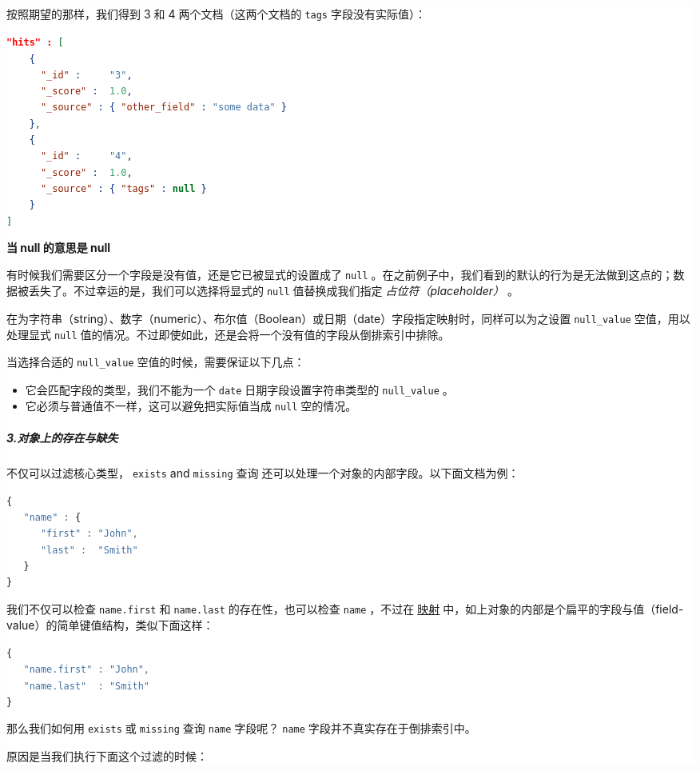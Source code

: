 

按照期望的那样，我们得到 3 和 4 两个文档（这两个文档的 `tags` 字段没有实际值）：

```json
"hits" : [
    {
      "_id" :     "3",
      "_score" :  1.0,
      "_source" : { "other_field" : "some data" }
    },
    {
      "_id" :     "4",
      "_score" :  1.0,
      "_source" : { "tags" : null }
    }
]
```

**当 null 的意思是 null**

有时候我们需要区分一个字段是没有值，还是它已被显式的设置成了 `null` 。在之前例子中，我们看到的默认的行为是无法做到这点的；数据被丢失了。不过幸运的是，我们可以选择将显式的 `null` 值替换成我们指定 *占位符（placeholder）* 。

在为字符串（string）、数字（numeric）、布尔值（Boolean）或日期（date）字段指定映射时，同样可以为之设置 `null_value` 空值，用以处理显式 `null` 值的情况。不过即使如此，还是会将一个没有值的字段从倒排索引中排除。

当选择合适的 `null_value` 空值的时候，需要保证以下几点：

- 它会匹配字段的类型，我们不能为一个 `date` 日期字段设置字符串类型的 `null_value` 。
- 它必须与普通值不一样，这可以避免把实际值当成 `null` 空的情况。

##### 3.对象上的存在与缺失

不仅可以过滤核心类型， `exists` and `missing` 查询 还可以处理一个对象的内部字段。以下面文档为例：

```js
{
   "name" : {
      "first" : "John",
      "last" :  "Smith"
   }
}
```

我们不仅可以检查 `name.first` 和 `name.last` 的存在性，也可以检查 `name` ，不过在 [映射](https://www.elastic.co/guide/cn/elasticsearch/guide/current/mapping.html) 中，如上对象的内部是个扁平的字段与值（field-value）的简单键值结构，类似下面这样：

```js
{
   "name.first" : "John",
   "name.last"  : "Smith"
}
```

那么我们如何用 `exists` 或 `missing` 查询 `name` 字段呢？ `name` 字段并不真实存在于倒排索引中。

原因是当我们执行下面这个过滤的时候：
